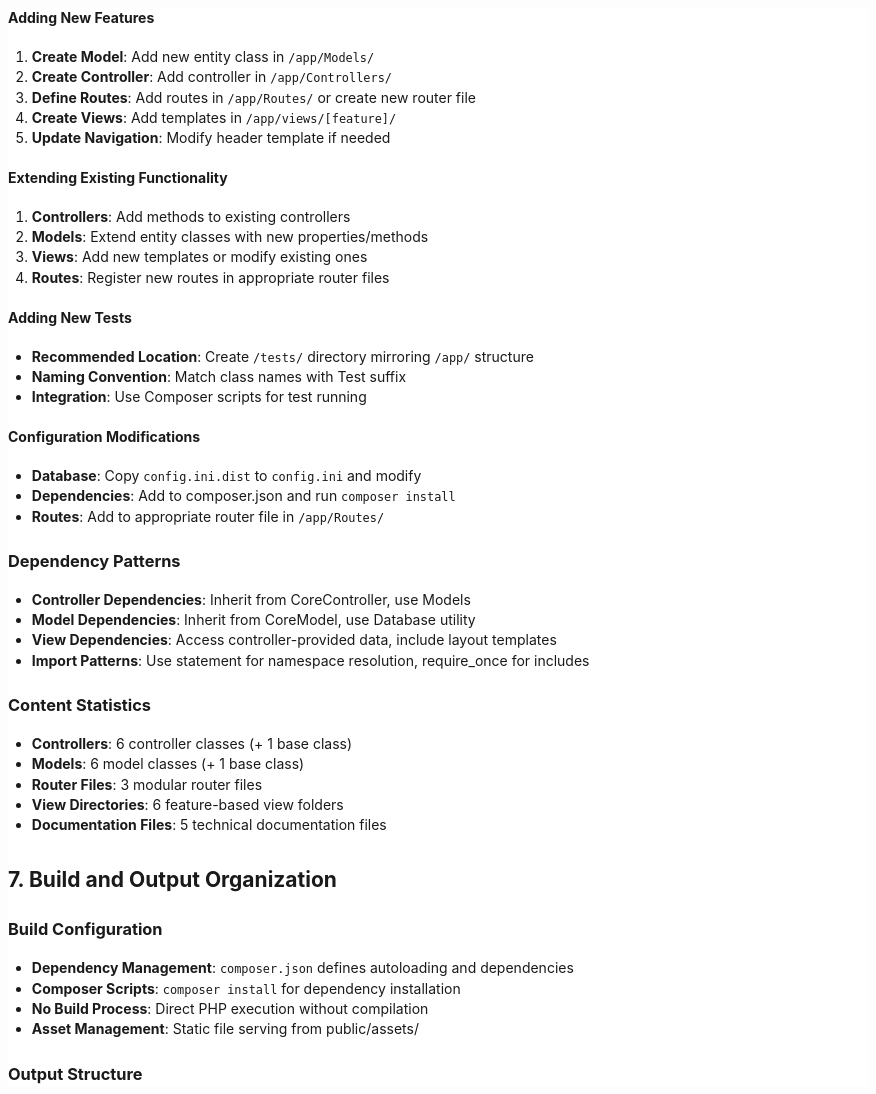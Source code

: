 #### **Adding New Features**

1. **Create Model**: Add new entity class in `/app/Models/`
2. **Create Controller**: Add controller in `/app/Controllers/`
3. **Define Routes**: Add routes in `/app/Routes/` or create new router file
4. **Create Views**: Add templates in `/app/views/[feature]/`
5. **Update Navigation**: Modify header template if needed

#### **Extending Existing Functionality**

1. **Controllers**: Add methods to existing controllers
2. **Models**: Extend entity classes with new properties/methods
3. **Views**: Add new templates or modify existing ones
4. **Routes**: Register new routes in appropriate router files

#### **Adding New Tests**

- **Recommended Location**: Create `/tests/` directory mirroring `/app/` structure
- **Naming Convention**: Match class names with Test suffix
- **Integration**: Use Composer scripts for test running

#### **Configuration Modifications**

- **Database**: Copy `config.ini.dist` to `config.ini` and modify
- **Dependencies**: Add to composer.json and run `composer install`
- **Routes**: Add to appropriate router file in `/app/Routes/`

### **Dependency Patterns**

- **Controller Dependencies**: Inherit from CoreController, use Models
- **Model Dependencies**: Inherit from CoreModel, use Database utility
- **View Dependencies**: Access controller-provided data, include layout templates
- **Import Patterns**: Use statement for namespace resolution, require_once for includes

### **Content Statistics**

- **Controllers**: 6 controller classes (+ 1 base class)
- **Models**: 6 model classes (+ 1 base class)
- **Router Files**: 3 modular router files
- **View Directories**: 6 feature-based view folders
- **Documentation Files**: 5 technical documentation files

## 7. Build and Output Organization

### **Build Configuration**

- **Dependency Management**: `composer.json` defines autoloading and dependencies
- **Composer Scripts**: `composer install` for dependency installation
- **No Build Process**: Direct PHP execution without compilation
- **Asset Management**: Static file serving from public/assets/

### **Output Structure**
